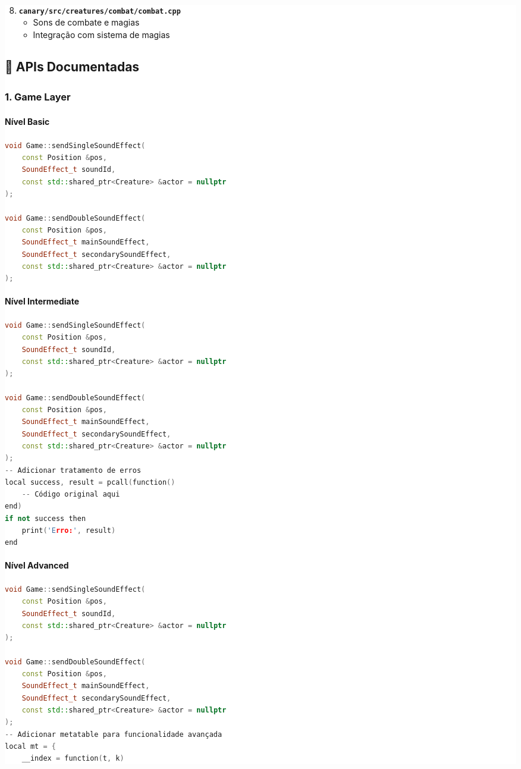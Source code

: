 8. **`canary/src/creatures/combat/combat.cpp`**
   - Sons de combate e magias
   - Integração com sistema de magias

## 🔧 **APIs Documentadas**

### **1. Game Layer**
#### Nível Basic
```cpp
void Game::sendSingleSoundEffect(
    const Position &pos, 
    SoundEffect_t soundId, 
    const std::shared_ptr<Creature> &actor = nullptr
);

void Game::sendDoubleSoundEffect(
    const Position &pos, 
    SoundEffect_t mainSoundEffect, 
    SoundEffect_t secondarySoundEffect, 
    const std::shared_ptr<Creature> &actor = nullptr
);
```

#### Nível Intermediate
```cpp
void Game::sendSingleSoundEffect(
    const Position &pos, 
    SoundEffect_t soundId, 
    const std::shared_ptr<Creature> &actor = nullptr
);

void Game::sendDoubleSoundEffect(
    const Position &pos, 
    SoundEffect_t mainSoundEffect, 
    SoundEffect_t secondarySoundEffect, 
    const std::shared_ptr<Creature> &actor = nullptr
);
-- Adicionar tratamento de erros
local success, result = pcall(function()
    -- Código original aqui
end)
if not success then
    print('Erro:', result)
end
```

#### Nível Advanced
```cpp
void Game::sendSingleSoundEffect(
    const Position &pos, 
    SoundEffect_t soundId, 
    const std::shared_ptr<Creature> &actor = nullptr
);

void Game::sendDoubleSoundEffect(
    const Position &pos, 
    SoundEffect_t mainSoundEffect, 
    SoundEffect_t secondarySoundEffect, 
    const std::shared_ptr<Creature> &actor = nullptr
);
-- Adicionar metatable para funcionalidade avançada
local mt = {
    __index = function(t, k)
```